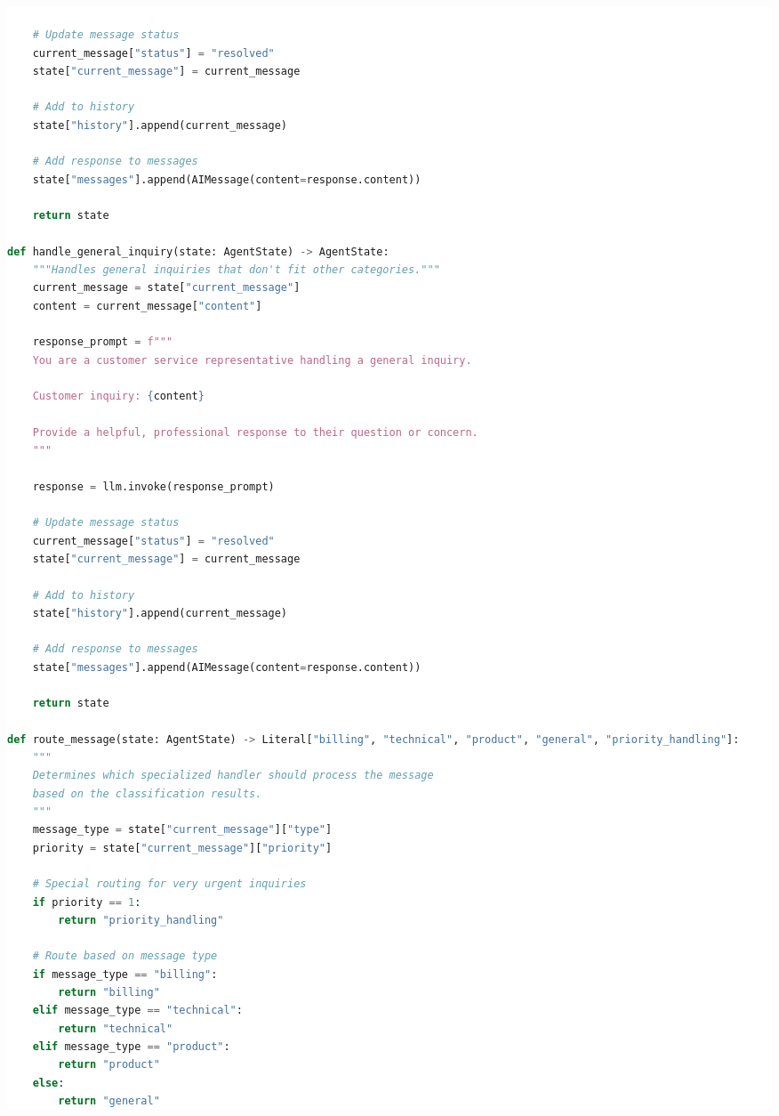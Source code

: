 ```python
    
    # Update message status
    current_message["status"] = "resolved"
    state["current_message"] = current_message
    
    # Add to history
    state["history"].append(current_message)
    
    # Add response to messages
    state["messages"].append(AIMessage(content=response.content))
    
    return state

def handle_general_inquiry(state: AgentState) -> AgentState:
    """Handles general inquiries that don't fit other categories."""
    current_message = state["current_message"]
    content = current_message["content"]
    
    response_prompt = f"""
    You are a customer service representative handling a general inquiry.
    
    Customer inquiry: {content}
    
    Provide a helpful, professional response to their question or concern.
    """
    
    response = llm.invoke(response_prompt)
    
    # Update message status
    current_message["status"] = "resolved"
    state["current_message"] = current_message
    
    # Add to history
    state["history"].append(current_message)
    
    # Add response to messages
    state["messages"].append(AIMessage(content=response.content))
    
    return state

def route_message(state: AgentState) -> Literal["billing", "technical", "product", "general", "priority_handling"]:
    """
    Determines which specialized handler should process the message
    based on the classification results.
    """
    message_type = state["current_message"]["type"]
    priority = state["current_message"]["priority"]
    
    # Special routing for very urgent inquiries
    if priority == 1:
        return "priority_handling"
    
    # Route based on message type
    if message_type == "billing":
        return "billing"
    elif message_type == "technical":
        return "technical"
    elif message_type == "product":
        return "product"
    else:
        return "general"

```